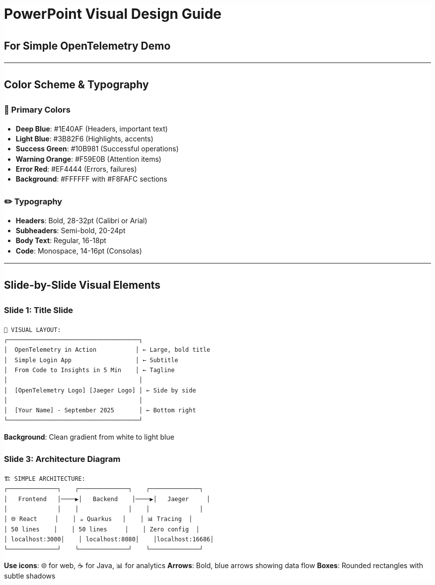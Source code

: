 # PowerPoint Visual Design Guide
## For Simple OpenTelemetry Demo

---

## Color Scheme & Typography

### 🎨 Primary Colors
- **Deep Blue**: #1E40AF (Headers, important text)
- **Light Blue**: #3B82F6 (Highlights, accents)
- **Success Green**: #10B981 (Successful operations)
- **Warning Orange**: #F59E0B (Attention items)
- **Error Red**: #EF4444 (Errors, failures)
- **Background**: #FFFFFF with #F8FAFC sections

### ✏️ Typography
- **Headers**: Bold, 28-32pt (Calibri or Arial)
- **Subheaders**: Semi-bold, 20-24pt
- **Body Text**: Regular, 16-18pt
- **Code**: Monospace, 14-16pt (Consolas)

---

## Slide-by-Slide Visual Elements

### Slide 1: Title Slide
```
🎯 VISUAL LAYOUT:
┌─────────────────────────────────────┐
│  OpenTelemetry in Action           │ ← Large, bold title
│  Simple Login App                  │ ← Subtitle
│  From Code to Insights in 5 Min    │ ← Tagline
│                                     │
│  [OpenTelemetry Logo] [Jaeger Logo] │ ← Side by side
│                                     │
│  [Your Name] - September 2025       │ ← Bottom right
└─────────────────────────────────────┘
```
**Background**: Clean gradient from white to light blue

### Slide 3: Architecture Diagram
```
🏗️ SIMPLE ARCHITECTURE:
┌──────────────┐    ┌──────────────┐    ┌──────────────┐
│   Frontend   │────▶│   Backend    │────▶│   Jaeger     │
│              │    │              │    │              │
│ 🌐 React     │    │ ☕ Quarkus   │    │ 📊 Tracing  │
│ 50 lines    │    │ 50 lines     │    │ Zero config  │
│ localhost:3000│    │ localhost:8080│    │localhost:16686│
└──────────────┘    └──────────────┘    └──────────────┘
```
**Use icons**: 🌐 for web, ☕ for Java, 📊 for analytics
**Arrows**: Bold, blue arrows showing data flow
**Boxes**: Rounded rectangles with subtle shadows
